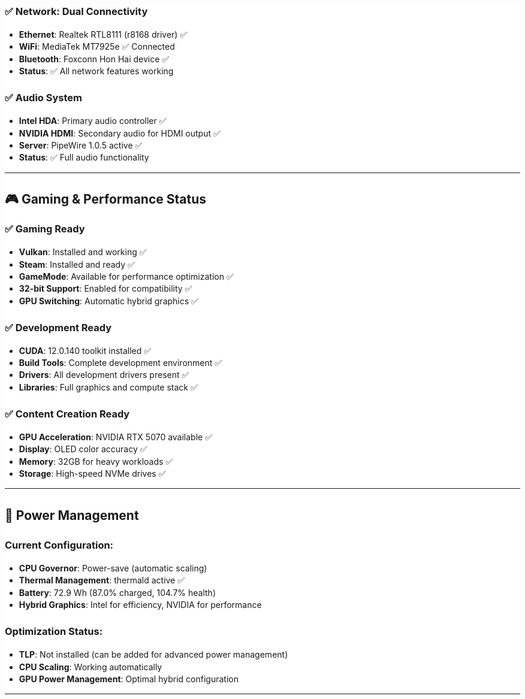 ### **✅ Network: Dual Connectivity**
- **Ethernet**: Realtek RTL8111 (r8168 driver) ✅
- **WiFi**: MediaTek MT7925e ✅ Connected
- **Bluetooth**: Foxconn Hon Hai device ✅
- **Status**: ✅ All network features working

### **✅ Audio System**
- **Intel HDA**: Primary audio controller ✅
- **NVIDIA HDMI**: Secondary audio for HDMI output ✅
- **Server**: PipeWire 1.0.5 active ✅
- **Status**: ✅ Full audio functionality

---

## 🎮 **Gaming & Performance Status**

### **✅ Gaming Ready**
- **Vulkan**: Installed and working ✅
- **Steam**: Installed and ready ✅
- **GameMode**: Available for performance optimization ✅
- **32-bit Support**: Enabled for compatibility ✅
- **GPU Switching**: Automatic hybrid graphics ✅

### **✅ Development Ready**
- **CUDA**: 12.0.140 toolkit installed ✅
- **Build Tools**: Complete development environment ✅
- **Drivers**: All development drivers present ✅
- **Libraries**: Full graphics and compute stack ✅

### **✅ Content Creation Ready**
- **GPU Acceleration**: NVIDIA RTX 5070 available ✅
- **Display**: OLED color accuracy ✅
- **Memory**: 32GB for heavy workloads ✅
- **Storage**: High-speed NVMe drives ✅

---

## 🔋 **Power Management**

### **Current Configuration:**
- **CPU Governor**: Power-save (automatic scaling)
- **Thermal Management**: thermald active ✅
- **Battery**: 72.9 Wh (87.0% charged, 104.7% health)
- **Hybrid Graphics**: Intel for efficiency, NVIDIA for performance

### **Optimization Status:**
- **TLP**: Not installed (can be added for advanced power management)
- **CPU Scaling**: Working automatically
- **GPU Power Management**: Optimal hybrid configuration

---